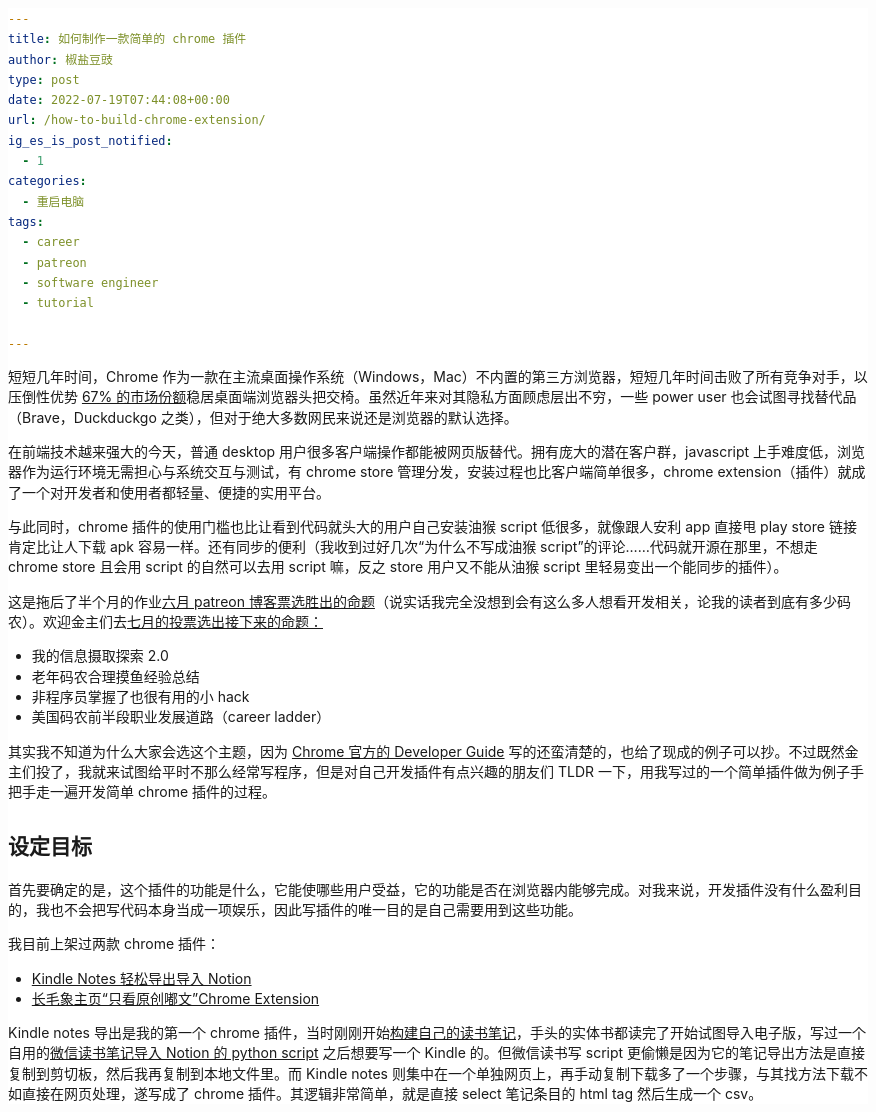 ```yaml
---
title: 如何制作一款简单的 chrome 插件
author: 椒盐豆豉
type: post
date: 2022-07-19T07:44:08+00:00
url: /how-to-build-chrome-extension/
ig_es_is_post_notified:
  - 1
categories:
  - 重启电脑
tags:
  - career
  - patreon
  - software engineer
  - tutorial

---
```

短短几年时间，Chrome 作为一款在主流桌面操作系统（Windows，Mac）不内置的第三方浏览器，短短几年时间击败了所有竞争对手，以压倒性优势 [67% 的市场份额](https://gs.statcounter.com/browser-market-share/desktop/worldwide/)稳居桌面端浏览器头把交椅。虽然近年来对其隐私方面顾虑层出不穷，一些 power user 也会试图寻找替代品（Brave，Duckduckgo 之类），但对于绝大多数网民来说还是浏览器的默认选择。

在前端技术越来强大的今天，普通 desktop 用户很多客户端操作都能被网页版替代。拥有庞大的潜在客户群，javascript 上手难度低，浏览器作为运行环境无需担心与系统交互与测试，有 chrome store 管理分发，安装过程也比客户端简单很多，chrome extension（插件）就成了一个对开发者和使用者都轻量、便捷的实用平台。

与此同时，chrome 插件的使用门槛也比让看到代码就头大的用户自己安装油猴 script 低很多，就像跟人安利 app 直接甩 play store 链接肯定比让人下载 apk 容易一样。还有同步的便利（我收到过好几次“为什么不写成油猴 script”的评论……代码就开源在那里，不想走 chrome store 且会用 script 的自然可以去用 script 嘛，反之 store 用户又不能从油猴 script 里轻易变出一个能同步的插件）。

这是拖后了半个月的作业[六月 patreon 博客票选胜出的命题](https://www.patreon.com/posts/jun-2022-bo-ke-67369649)（说实话我完全没想到会有这么多人想看开发相关，论我的读者到底有多少码农）。欢迎金主们去[七月的投票选出接下来的命题：](https://www.patreon.com/posts/69280143)

- 我的信息摄取探索 2.0
- 老年码农合理摸鱼经验总结
- 非程序员掌握了也很有用的小 hack
- 美国码农前半段职业发展道路（career ladder）

其实我不知道为什么大家会选这个主题，因为 [Chrome 官方的 Developer Guide](https://developer.chrome.com/docs/extensions/mv3/getstarted/) 写的还蛮清楚的，也给了现成的例子可以抄。不过既然金主们投了，我就来试图给平时不那么经常写程序，但是对自己开发插件有点兴趣的朋友们 TLDR 一下，用我写过的一个简单插件做为例子手把手走一遍开发简单 chrome 插件的过程。


## **设定目标**

首先要确定的是，这个插件的功能是什么，它能使哪些用户受益，它的功能是否在浏览器内能够完成。对我来说，开发插件没有什么盈利目的，我也不会把写代码本身当成一项娱乐，因此写插件的唯一目的是自己需要用到这些功能。

我目前上架过两款 chrome 插件：

- [Kindle Notes 轻松导出导入 Notion](../kindle-notes-notion-exporter-chrome-extension/)
- [长毛象主页“只看原创嘟文”Chrome Extension](../mastodon-og-only/)

Kindle notes 导出是我的第一个 chrome 插件，当时刚刚开始[构建自己的读书笔记](../information-consumption-reading-tracking-workflow/#reading)，手头的实体书都读完了开始试图导入电子版，写过一个自用的[微信读书笔记导入 Notion 的 python script](../we-read-notion-exporter-script/) 之后想要写一个 Kindle 的。但微信读书写 script 更偷懒是因为它的笔记导出方法是直接复制到剪切板，然后我再复制到本地文件里。而 Kindle notes 则集中在一个单独网页上，再手动复制下载多了一个步骤，与其找方法下载不如直接在网页处理，遂写成了 chrome 插件。其逻辑非常简单，就是直接 select 笔记条目的 html tag 然后生成一个 csv。
